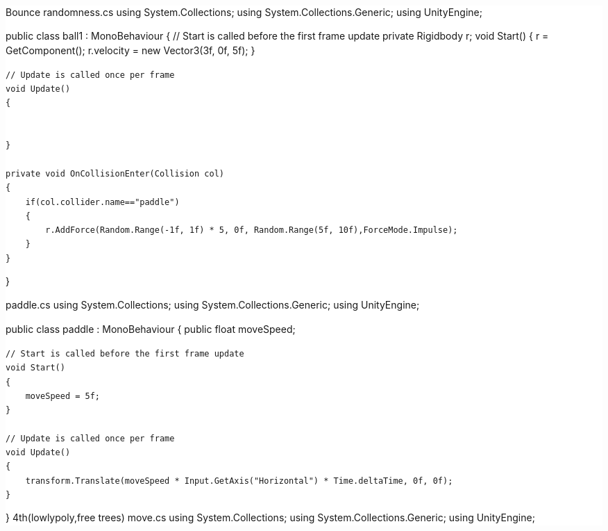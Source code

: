 Bounce randomness.cs
using System.Collections;
using System.Collections.Generic;
using UnityEngine;

public class ball1 : MonoBehaviour
{
    // Start is called before the first frame update
    private Rigidbody r;
    void Start()
    {
        r = GetComponent<Rigidbody>();
        r.velocity = new Vector3(3f, 0f, 5f);
    }

    // Update is called once per frame
    void Update()
    {

        
    }

    private void OnCollisionEnter(Collision col)
    {
        if(col.collider.name=="paddle")
        {
            r.AddForce(Random.Range(-1f, 1f) * 5, 0f, Random.Range(5f, 10f),ForceMode.Impulse);
        }
    }
}



paddle.cs
using System.Collections;
using System.Collections.Generic;
using UnityEngine;

public class paddle : MonoBehaviour
{
    public float moveSpeed;

    // Start is called before the first frame update
    void Start()
    {
        moveSpeed = 5f;
    }

    // Update is called once per frame
    void Update()
    {
        transform.Translate(moveSpeed * Input.GetAxis("Horizontal") * Time.deltaTime, 0f, 0f);
    }
}
4th(lowlypoly,free trees)
move.cs
using System.Collections;
using System.Collections.Generic;
using UnityEngine;

